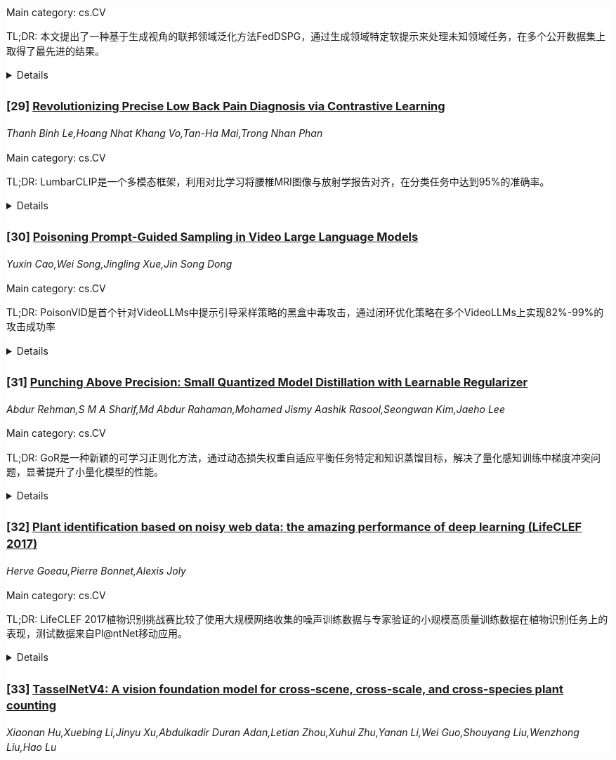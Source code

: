 Main category: cs.CV

TL;DR: 本文提出了一种基于生成视角的联邦领域泛化方法FedDSPG，通过生成领域特定软提示来处理未知领域任务，在多个公开数据集上取得了最先进的结果。


<details><summary>Details</summary></details>


### [29] [Revolutionizing Precise Low Back Pain Diagnosis via Contrastive Learning](https://arxiv.org/abs/2509.20813)
*Thanh Binh Le,Hoang Nhat Khang Vo,Tan-Ha Mai,Trong Nhan Phan*

Main category: cs.CV

TL;DR: LumbarCLIP是一个多模态框架，利用对比学习将腰椎MRI图像与放射学报告对齐，在分类任务中达到95%的准确率。


<details><summary>Details</summary></details>


### [30] [Poisoning Prompt-Guided Sampling in Video Large Language Models](https://arxiv.org/abs/2509.20851)
*Yuxin Cao,Wei Song,Jingling Xue,Jin Song Dong*

Main category: cs.CV

TL;DR: PoisonVID是首个针对VideoLLMs中提示引导采样策略的黑盒中毒攻击，通过闭环优化策略在多个VideoLLMs上实现82%-99%的攻击成功率


<details><summary>Details</summary></details>


### [31] [Punching Above Precision: Small Quantized Model Distillation with Learnable Regularizer](https://arxiv.org/abs/2509.20854)
*Abdur Rehman,S M A Sharif,Md Abdur Rahaman,Mohamed Jismy Aashik Rasool,Seongwan Kim,Jaeho Lee*

Main category: cs.CV

TL;DR: GoR是一种新颖的可学习正则化方法，通过动态损失权重自适应平衡任务特定和知识蒸馏目标，解决了量化感知训练中梯度冲突问题，显著提升了小量化模型的性能。


<details><summary>Details</summary></details>


### [32] [Plant identification based on noisy web data: the amazing performance of deep learning (LifeCLEF 2017)](https://arxiv.org/abs/2509.20856)
*Herve Goeau,Pierre Bonnet,Alexis Joly*

Main category: cs.CV

TL;DR: LifeCLEF 2017植物识别挑战赛比较了使用大规模网络收集的噪声训练数据与专家验证的小规模高质量训练数据在植物识别任务上的表现，测试数据来自Pl@ntNet移动应用。


<details><summary>Details</summary></details>


### [33] [TasselNetV4: A vision foundation model for cross-scene, cross-scale, and cross-species plant counting](https://arxiv.org/abs/2509.20857)
*Xiaonan Hu,Xuebing Li,Jinyu Xu,Abdulkadir Duran Adan,Letian Zhou,Xuhui Zhu,Yanan Li,Wei Guo,Shouyang Liu,Wenzhong Liu,Hao Lu*
